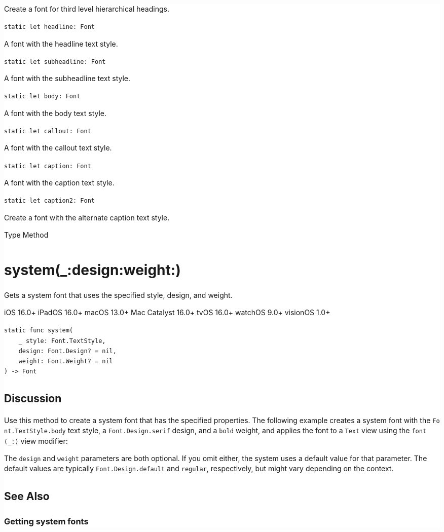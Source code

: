 Create a font for third level hierarchical headings.

`static let headline: Font`

A font with the headline text style.

`static let subheadline: Font`

A font with the subheadline text style.

`static let body: Font`

A font with the body text style.

`static let callout: Font`

A font with the callout text style.

`static let caption: Font`

A font with the caption text style.

`static let caption2: Font`

Create a font with the alternate caption text style.

Type Method

# system(_:design:weight:)

Gets a system font that uses the specified style, design, and weight.

iOS 16.0+  iPadOS 16.0+  macOS 13.0+  Mac Catalyst 16.0+  tvOS 16.0+  watchOS
9.0+  visionOS 1.0+

    
    
    static func system(
        _ style: Font.TextStyle,
        design: Font.Design? = nil,
        weight: Font.Weight? = nil
    ) -> Font

## Discussion

Use this method to create a system font that has the specified properties. The
following example creates a system font with the `Font.TextStyle.body` text
style, a `Font.Design.serif` design, and a `bold` weight, and applies the font
to a `Text` view using the `font(_:)` view modifier:

The `design` and `weight` parameters are both optional. If you omit either,
the system uses a default value for that parameter. The default values are
typically `Font.Design.default` and `regular`, respectively, but might vary
depending on the context.

## See Also

### Getting system fonts

